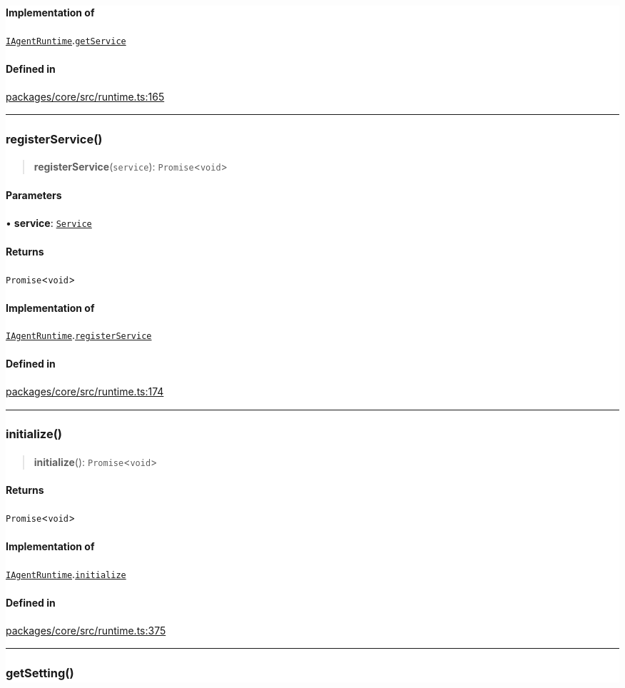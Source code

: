 #### Implementation of

[`IAgentRuntime`](../interfaces/IAgentRuntime.md).[`getService`](../interfaces/IAgentRuntime.md#getService)

#### Defined in

[packages/core/src/runtime.ts:165](https://github.com/ai16z/eliza/blob/main/packages/core/src/runtime.ts#L165)

***

### registerService()

> **registerService**(`service`): `Promise`\<`void`\>

#### Parameters

• **service**: [`Service`](Service.md)

#### Returns

`Promise`\<`void`\>

#### Implementation of

[`IAgentRuntime`](../interfaces/IAgentRuntime.md).[`registerService`](../interfaces/IAgentRuntime.md#registerService)

#### Defined in

[packages/core/src/runtime.ts:174](https://github.com/ai16z/eliza/blob/main/packages/core/src/runtime.ts#L174)

***

### initialize()

> **initialize**(): `Promise`\<`void`\>

#### Returns

`Promise`\<`void`\>

#### Implementation of

[`IAgentRuntime`](../interfaces/IAgentRuntime.md).[`initialize`](../interfaces/IAgentRuntime.md#initialize)

#### Defined in

[packages/core/src/runtime.ts:375](https://github.com/ai16z/eliza/blob/main/packages/core/src/runtime.ts#L375)

***

### getSetting()
